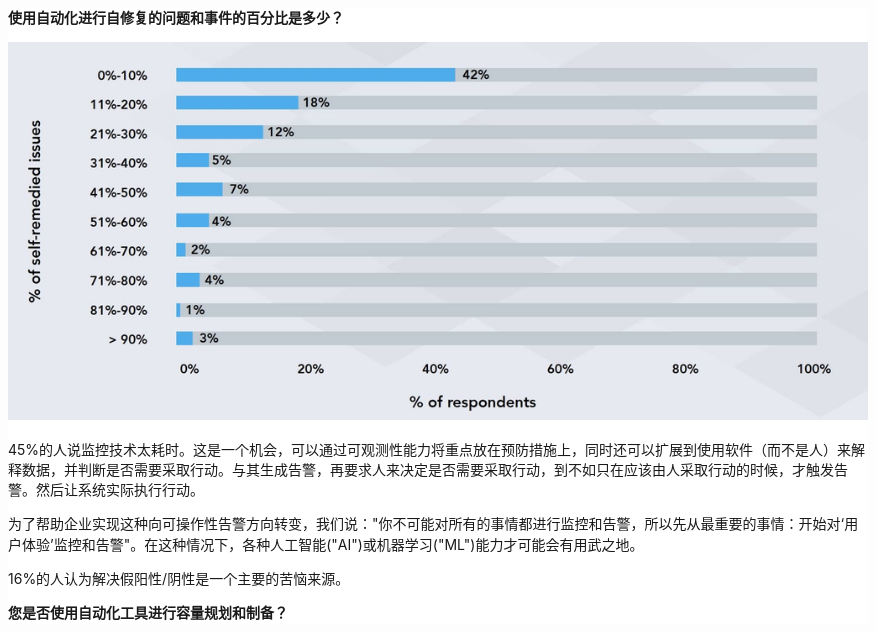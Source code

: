 **使用自动化进行自修复的问题和事件的百分比是多少？**

![Screen Shot 2021-02-28 at 8.44.18 P](/img/2021/Screen%20Shot%202021-02-28%20at%208.44.18%20PM.jpg)

45%的人说监控技术太耗时。这是一个机会，可以通过可观测性能力将重点放在预防措施上，同时还可以扩展到使用软件（而不是人）来解释数据，并判断是否需要采取行动。与其生成告警，再要求人来决定是否需要采取行动，到不如只在应该由人采取行动的时候，才触发告警。然后让系统实际执行行动。

为了帮助企业实现这种向可操作性告警方向转变，我们说："你不可能对所有的事情都进行监控和告警，所以先从最重要的事情：开始对‘用户体验’监控和告警"。在这种情况下，各种人工智能("AI")或机器学习("ML")能力才可能会有用武之地。

16%的人认为解决假阳性/阴性是一个主要的苦恼来源。

**您是否使用自动化工具进行容量规划和制备？**
